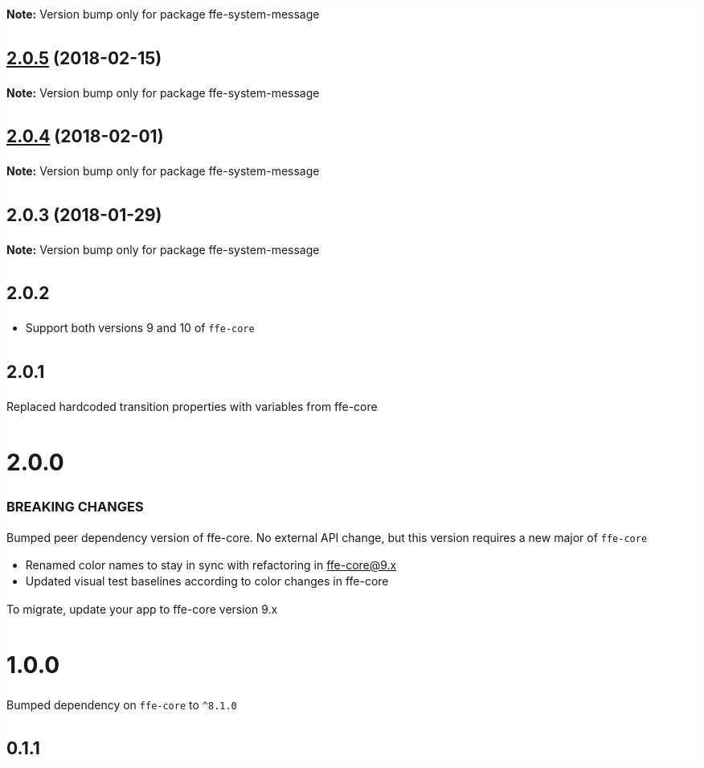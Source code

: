 **Note:** Version bump only for package ffe-system-message

<a name="2.0.5"></a>

## [2.0.5](https://github.com/SpareBank1/designsystem/compare/ffe-system-message@2.0.4...ffe-system-message@2.0.5) (2018-02-15)

**Note:** Version bump only for package ffe-system-message

<a name="2.0.4"></a>

## [2.0.4](https://github.com/SpareBank1/designsystem/compare/ffe-system-message@2.0.3...ffe-system-message@2.0.4) (2018-02-01)

**Note:** Version bump only for package ffe-system-message

<a name="2.0.3"></a>

## 2.0.3 (2018-01-29)

**Note:** Version bump only for package ffe-system-message

## 2.0.2

-   Support both versions 9 and 10 of `ffe-core`

## 2.0.1

Replaced hardcoded transition properties with variables from ffe-core

# 2.0.0

### BREAKING CHANGES

Bumped peer dependency version of ffe-core. No external API change, but this version requires a new major of `ffe-core`

-   Renamed color names to stay in sync with refactoring in ffe-core@9.x
-   Updated visual test baselines according to color changes in ffe-core

To migrate, update your app to ffe-core version 9.x

# 1.0.0

Bumped dependency on `ffe-core` to `^8.1.0`

## 0.1.1
